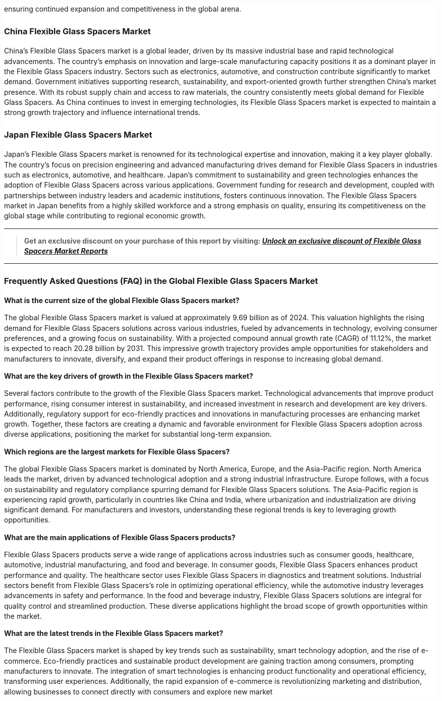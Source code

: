 ensuring continued expansion and competitiveness in the global arena.</p><h3>China Flexible Glass Spacers Market</h3><p>China&rsquo;s Flexible Glass Spacers market is a global leader, driven by its massive industrial base and rapid technological advancements. The country&rsquo;s emphasis on innovation and large-scale manufacturing capacity positions it as a dominant player in the Flexible Glass Spacers industry. Sectors such as electronics, automotive, and construction contribute significantly to market demand. Government initiatives supporting research, sustainability, and export-oriented growth further strengthen China&rsquo;s market presence. With its robust supply chain and access to raw materials, the country consistently meets global demand for Flexible Glass Spacers. As China continues to invest in emerging technologies, its Flexible Glass Spacers market is expected to maintain a strong growth trajectory and influence international trends.</p><h3>Japan Flexible Glass Spacers Market</h3><p>Japan&rsquo;s Flexible Glass Spacers market is renowned for its technological expertise and innovation, making it a key player globally. The country&rsquo;s focus on precision engineering and advanced manufacturing drives demand for Flexible Glass Spacers in industries such as electronics, automotive, and healthcare. Japan&rsquo;s commitment to sustainability and green technologies enhances the adoption of Flexible Glass Spacers across various applications. Government funding for research and development, coupled with partnerships between industry leaders and academic institutions, fosters continuous innovation. The Flexible Glass Spacers market in Japan benefits from a highly skilled workforce and a strong emphasis on quality, ensuring its competitiveness on the global stage while contributing to regional economic growth.</p><hr /><blockquote><p><strong>Get an exclusive discount on your purchase of this report by visiting: <em><a href="://marketresearchpulse.com/ask-for-discount/133563?utm_source=Github&amp;utm_medium=025">Unlock an exclusive discount of Flexible Glass Spacers Market Reports</a></em>&nbsp;</strong></p></blockquote><hr /><h3>Frequently Asked Questions (FAQ) in the Global Flexible Glass Spacers Market</h3><p><strong>What is the current size of the global Flexible Glass Spacers market?</strong></p><p>The global Flexible Glass Spacers market is valued at approximately 9.69 billion as of 2024. This valuation highlights the rising demand for Flexible Glass Spacers solutions across various industries, fueled by advancements in technology, evolving consumer preferences, and a growing focus on sustainability. With a projected compound annual growth rate (CAGR) of 11.12%, the market is expected to reach 20.28 billion by 2031. This impressive growth trajectory provides ample opportunities for stakeholders and manufacturers to innovate, diversify, and expand their product offerings in response to increasing global demand.</p><p><strong>What are the key drivers of growth in the Flexible Glass Spacers market?</strong></p><p>Several factors contribute to the growth of the Flexible Glass Spacers market. Technological advancements that improve product performance, rising consumer interest in sustainability, and increased investment in research and development are key drivers. Additionally, regulatory support for eco-friendly practices and innovations in manufacturing processes are enhancing market growth. Together, these factors are creating a dynamic and favorable environment for Flexible Glass Spacers adoption across diverse applications, positioning the market for substantial long-term expansion.</p><p><strong>Which regions are the largest markets for Flexible Glass Spacers?</strong></p><p>The global Flexible Glass Spacers market is dominated by North America, Europe, and the Asia-Pacific region. North America leads the market, driven by advanced technological adoption and a strong industrial infrastructure. Europe follows, with a focus on sustainability and regulatory compliance spurring demand for Flexible Glass Spacers solutions. The Asia-Pacific region is experiencing rapid growth, particularly in countries like China and India, where urbanization and industrialization are driving significant demand. For manufacturers and investors, understanding these regional trends is key to leveraging growth opportunities.</p><p><strong>What are the main applications of Flexible Glass Spacers products?</strong></p><p>Flexible Glass Spacers products serve a wide range of applications across industries such as consumer goods, healthcare, automotive, industrial manufacturing, and food and beverage. In consumer goods, Flexible Glass Spacers enhances product performance and quality. The healthcare sector uses Flexible Glass Spacers in diagnostics and treatment solutions. Industrial sectors benefit from Flexible Glass Spacers&rsquo;s role in optimizing operational efficiency, while the automotive industry leverages advancements in safety and performance. In the food and beverage industry, Flexible Glass Spacers solutions are integral for quality control and streamlined production. These diverse applications highlight the broad scope of growth opportunities within the market.</p><p><strong>What are the latest trends in the Flexible Glass Spacers market?</strong></p><p>The Flexible Glass Spacers market is shaped by key trends such as sustainability, smart technology adoption, and the rise of e-commerce. Eco-friendly practices and sustainable product development are gaining traction among consumers, prompting manufacturers to innovate. The integration of smart technologies is enhancing product functionality and operational efficiency, transforming user experiences. Additionally, the rapid expansion of e-commerce is revolutionizing marketing and distribution, allowing businesses to connect directly with consumers and explore new market